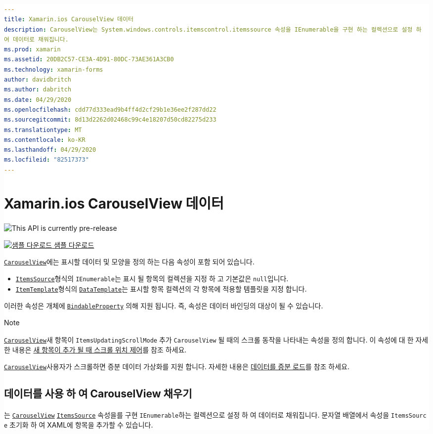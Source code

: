 ```yaml
---
title: Xamarin.ios CarouselView 데이터
description: CarouselView는 System.windows.controls.itemscontrol.itemssource 속성을 IEnumerable을 구현 하는 컬렉션으로 설정 하 여 데이터로 채워집니다.
ms.prod: xamarin
ms.assetid: 20DB2C57-CE3A-4D91-80DC-73AE361A3CB0
ms.technology: xamarin-forms
author: davidbritch
ms.author: dabritch
ms.date: 04/29/2020
ms.openlocfilehash: cdd77d333ead9b4ff4d2cf29b1e36ee2f287dd22
ms.sourcegitcommit: 8d13d2262d02468c99c4e18207d50cd82275d233
ms.translationtype: MT
ms.contentlocale: ko-KR
ms.lasthandoff: 04/29/2020
ms.locfileid: "82517373"
---
```

# <a name="xamarinforms-carouselview-data"></a>Xamarin.ios CarouselView 데이터

![](~/media/shared/preview.png "This API is currently pre-release")

[![샘플 다운로드](~/media/shared/download.png) 샘플 다운로드](https://docs.microsoft.com/samples/xamarin/xamarin-forms-samples/userinterface-carouselviewdemos/)

[`CarouselView`](xref:Xamarin.Forms.CarouselView)에는 표시할 데이터 및 모양을 정의 하는 다음 속성이 포함 되어 있습니다.

- [`ItemsSource`](xref:Xamarin.Forms.ItemsView.ItemsSource)형식의 `IEnumerable`는 표시 될 항목의 컬렉션을 지정 하 고 기본값은 `null`입니다.
- [`ItemTemplate`](xref:Xamarin.Forms.ItemsView.ItemTemplate)형식의 [`DataTemplate`](xref:Xamarin.Forms.DataTemplate)는 표시할 항목 컬렉션의 각 항목에 적용할 템플릿을 지정 합니다.

이러한 속성은 개체에 [`BindableProperty`](xref:Xamarin.Forms.BindableProperty) 의해 지원 됩니다. 즉, 속성은 데이터 바인딩의 대상이 될 수 있습니다.

> [!NOTE]
> [`CarouselView`](xref:Xamarin.Forms.CarouselView)새 항목이 `ItemsUpdatingScrollMode` 추가 `CarouselView` 될 때의 스크롤 동작을 나타내는 속성을 정의 합니다. 이 속성에 대 한 자세한 내용은 [새 항목이 추가 될 때 스크롤 위치 제어](scrolling.md#control-scroll-position-when-new-items-are-added)를 참조 하세요.

[`CarouselView`](xref:Xamarin.Forms.CarouselView)사용자가 스크롤하면 증분 데이터 가상화를 지원 합니다. 자세한 내용은 [데이터를 증분 로드](#load-data-incrementally)를 참조 하세요.

## <a name="populate-a-carouselview-with-data"></a>데이터를 사용 하 여 CarouselView 채우기

는 [`CarouselView`](xref:Xamarin.Forms.CarouselView) [`ItemsSource`](xref:Xamarin.Forms.ItemsView.ItemsSource) 속성을를 구현 `IEnumerable`하는 컬렉션으로 설정 하 여 데이터로 채워집니다. 문자열 배열에서 속성을 `ItemsSource` 초기화 하 여 XAML에 항목을 추가할 수 있습니다.
